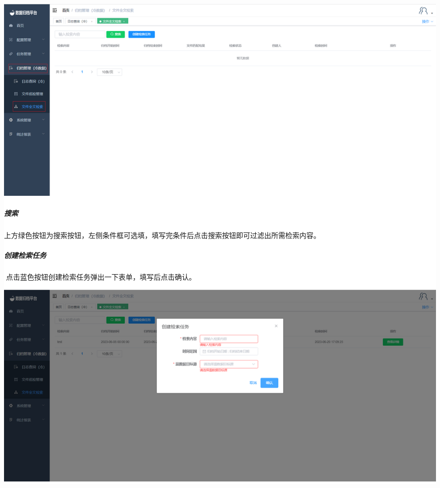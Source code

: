 ![image-20230620170814233](./images/image-20230620170814233.png)

##### 				搜索

​	上方绿色按钮为搜索按钮，左侧条件框可选填，填写完条件后点击搜索按钮即可过滤出所需检索内容。

##### 				创建检索任务

​	点击蓝色按钮创建检索任务弹出一下表单，填写后点击确认。

![image-20230620171123012](./images/image-20230620171123012.png)



